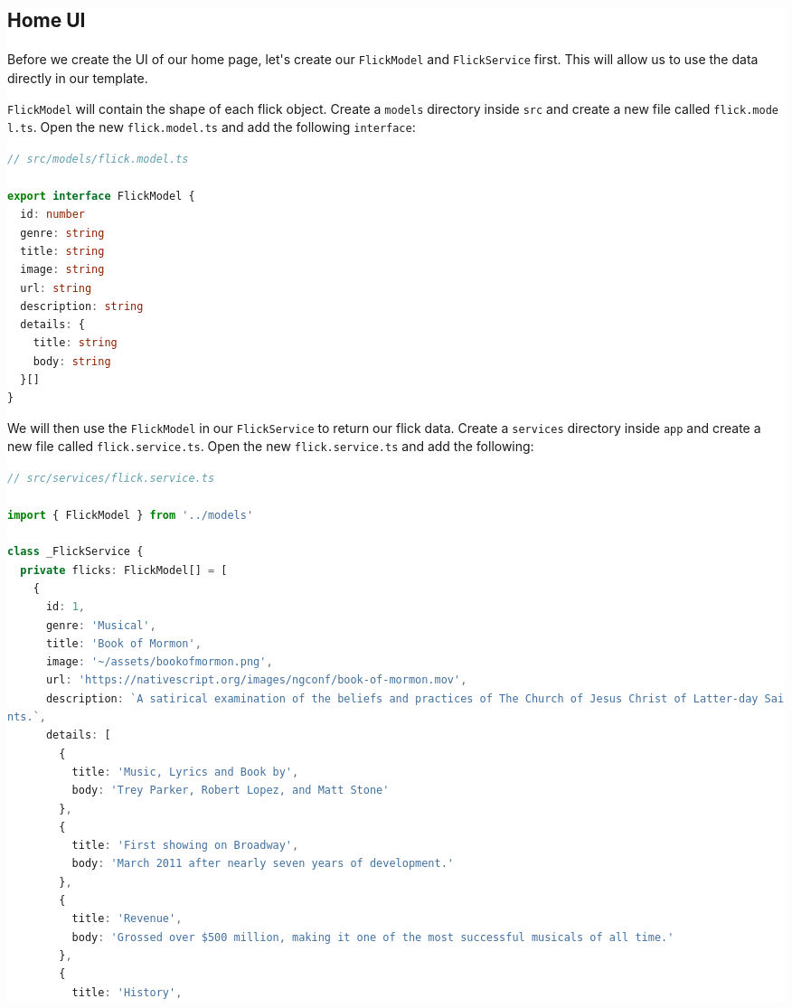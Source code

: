 ## Home UI

Before we create the UI of our home page, let's create our `FlickModel` and `FlickService` first. This will allow us to use the data directly in our template.

`FlickModel` will contain the shape of each flick object. Create a `models` directory inside `src` and create a new file called `flick.model.ts`. Open the new `flick.model.ts` and add the following `interface`:

```typescript
// src/models/flick.model.ts

export interface FlickModel {
  id: number
  genre: string
  title: string
  image: string
  url: string
  description: string
  details: {
    title: string
    body: string
  }[]
}
```

We will then use the `FlickModel` in our `FlickService` to return our flick data. Create a `services` directory inside `app` and create a new file called `flick.service.ts`. Open the new `flick.service.ts` and add the following:

```typescript
// src/services/flick.service.ts

import { FlickModel } from '../models'

class _FlickService {
  private flicks: FlickModel[] = [
    {
      id: 1,
      genre: 'Musical',
      title: 'Book of Mormon',
      image: '~/assets/bookofmormon.png',
      url: 'https://nativescript.org/images/ngconf/book-of-mormon.mov',
      description: `A satirical examination of the beliefs and practices of The Church of Jesus Christ of Latter-day Saints.`,
      details: [
        {
          title: 'Music, Lyrics and Book by',
          body: 'Trey Parker, Robert Lopez, and Matt Stone'
        },
        {
          title: 'First showing on Broadway',
          body: 'March 2011 after nearly seven years of development.'
        },
        {
          title: 'Revenue',
          body: 'Grossed over $500 million, making it one of the most successful musicals of all time.'
        },
        {
          title: 'History',
```